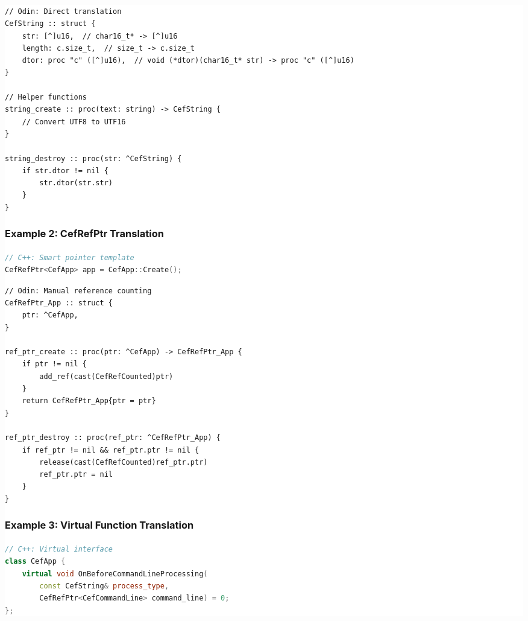 ```odin
// Odin: Direct translation
CefString :: struct {
    str: [^]u16,  // char16_t* -> [^]u16
    length: c.size_t,  // size_t -> c.size_t
    dtor: proc "c" ([^]u16),  // void (*dtor)(char16_t* str) -> proc "c" ([^]u16)
}

// Helper functions
string_create :: proc(text: string) -> CefString {
    // Convert UTF8 to UTF16
}

string_destroy :: proc(str: ^CefString) {
    if str.dtor != nil {
        str.dtor(str.str)
    }
}
```

### Example 2: CefRefPtr Translation
```cpp
// C++: Smart pointer template
CefRefPtr<CefApp> app = CefApp::Create();
```

```odin
// Odin: Manual reference counting
CefRefPtr_App :: struct {
    ptr: ^CefApp,
}

ref_ptr_create :: proc(ptr: ^CefApp) -> CefRefPtr_App {
    if ptr != nil {
        add_ref(cast(CefRefCounted)ptr)
    }
    return CefRefPtr_App{ptr = ptr}
}

ref_ptr_destroy :: proc(ref_ptr: ^CefRefPtr_App) {
    if ref_ptr != nil && ref_ptr.ptr != nil {
        release(cast(CefRefCounted)ref_ptr.ptr)
        ref_ptr.ptr = nil
    }
}
```

### Example 3: Virtual Function Translation
```cpp
// C++: Virtual interface
class CefApp {
    virtual void OnBeforeCommandLineProcessing(
        const CefString& process_type,
        CefRefPtr<CefCommandLine> command_line) = 0;
};
```
